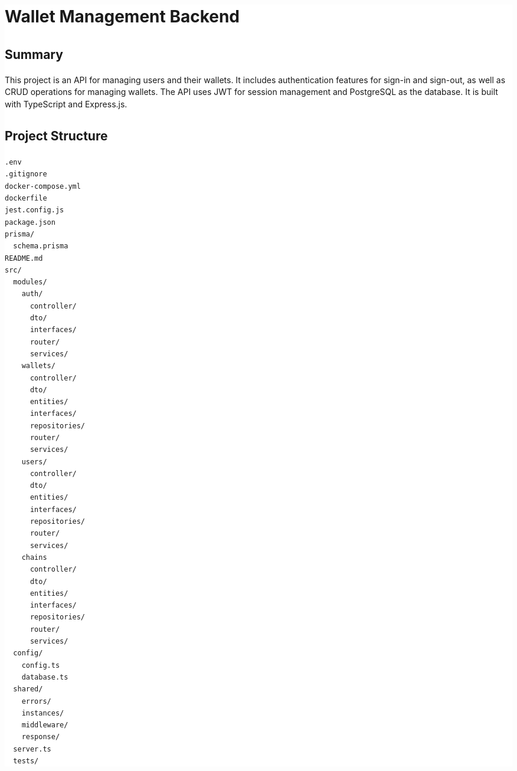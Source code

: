 # Wallet Management Backend

## Summary
This project is an API for managing users and their wallets. It includes authentication features for sign-in and sign-out, as well as CRUD operations for managing wallets. The API uses JWT for session management and PostgreSQL as the database. It is built with TypeScript and Express.js.

## Project Structure

```
.env
.gitignore
docker-compose.yml
dockerfile
jest.config.js
package.json
prisma/
  schema.prisma
README.md
src/
  modules/
    auth/
      controller/
      dto/
      interfaces/
      router/
      services/
    wallets/
      controller/
      dto/
      entities/
      interfaces/
      repositories/
      router/
      services/
    users/
      controller/
      dto/
      entities/
      interfaces/
      repositories/
      router/
      services/
    chains
      controller/
      dto/
      entities/
      interfaces/
      repositories/
      router/
      services/
  config/
    config.ts
    database.ts
  shared/
    errors/
    instances/
    middleware/
    response/
  server.ts
  tests/
```
